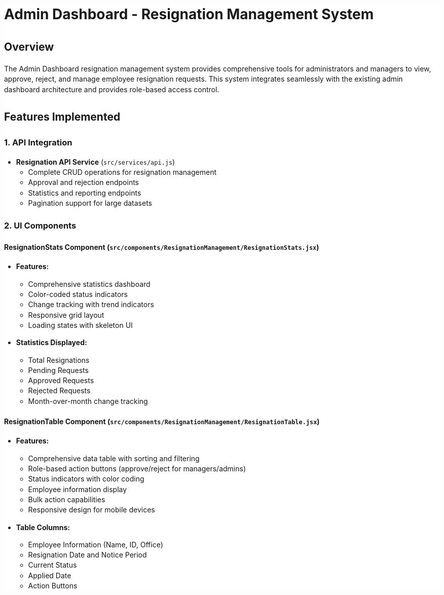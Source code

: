 # Admin Dashboard - Resignation Management System

## Overview
The Admin Dashboard resignation management system provides comprehensive tools for administrators and managers to view, approve, reject, and manage employee resignation requests. This system integrates seamlessly with the existing admin dashboard architecture and provides role-based access control.

## Features Implemented

### 1. API Integration
- **Resignation API Service** (`src/services/api.js`)
  - Complete CRUD operations for resignation management
  - Approval and rejection endpoints
  - Statistics and reporting endpoints
  - Pagination support for large datasets

### 2. UI Components

#### ResignationStats Component (`src/components/ResignationManagement/ResignationStats.jsx`)
- **Features:**
  - Comprehensive statistics dashboard
  - Color-coded status indicators
  - Change tracking with trend indicators
  - Responsive grid layout
  - Loading states with skeleton UI

- **Statistics Displayed:**
  - Total Resignations
  - Pending Requests
  - Approved Requests
  - Rejected Requests
  - Month-over-month change tracking

#### ResignationTable Component (`src/components/ResignationManagement/ResignationTable.jsx`)
- **Features:**
  - Comprehensive data table with sorting and filtering
  - Role-based action buttons (approve/reject for managers/admins)
  - Status indicators with color coding
  - Employee information display
  - Bulk action capabilities
  - Responsive design for mobile devices

- **Table Columns:**
  - Employee Information (Name, ID, Office)
  - Resignation Date and Notice Period
  - Current Status
  - Applied Date
  - Action Buttons
